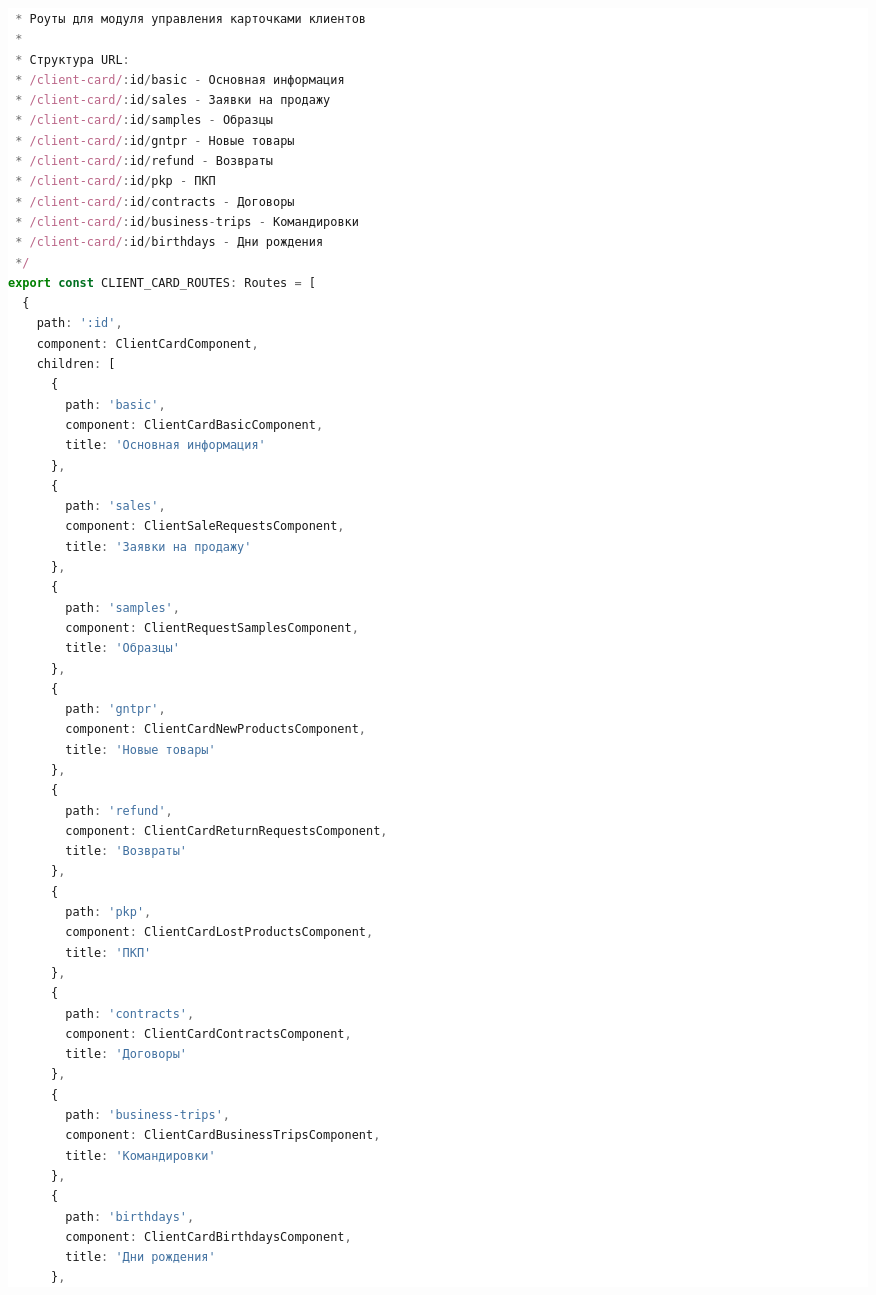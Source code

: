 ```typescript
 * Роуты для модуля управления карточками клиентов
 * 
 * Структура URL:
 * /client-card/:id/basic - Основная информация
 * /client-card/:id/sales - Заявки на продажу
 * /client-card/:id/samples - Образцы
 * /client-card/:id/gntpr - Новые товары
 * /client-card/:id/refund - Возвраты
 * /client-card/:id/pkp - ПКП
 * /client-card/:id/contracts - Договоры
 * /client-card/:id/business-trips - Командировки
 * /client-card/:id/birthdays - Дни рождения
 */
export const CLIENT_CARD_ROUTES: Routes = [
  {
    path: ':id',
    component: ClientCardComponent,
    children: [
      {
        path: 'basic',
        component: ClientCardBasicComponent,
        title: 'Основная информация'
      },
      {
        path: 'sales',
        component: ClientSaleRequestsComponent,
        title: 'Заявки на продажу'
      },
      {
        path: 'samples',
        component: ClientRequestSamplesComponent,
        title: 'Образцы'
      },
      {
        path: 'gntpr',
        component: ClientCardNewProductsComponent,
        title: 'Новые товары'
      },
      {
        path: 'refund',
        component: ClientCardReturnRequestsComponent,
        title: 'Возвраты'
      },
      {
        path: 'pkp',
        component: ClientCardLostProductsComponent,
        title: 'ПКП'
      },
      {
        path: 'contracts',
        component: ClientCardContractsComponent,
        title: 'Договоры'
      },
      {
        path: 'business-trips',
        component: ClientCardBusinessTripsComponent,
        title: 'Командировки'
      },
      {
        path: 'birthdays',
        component: ClientCardBirthdaysComponent,
        title: 'Дни рождения'
      },
```